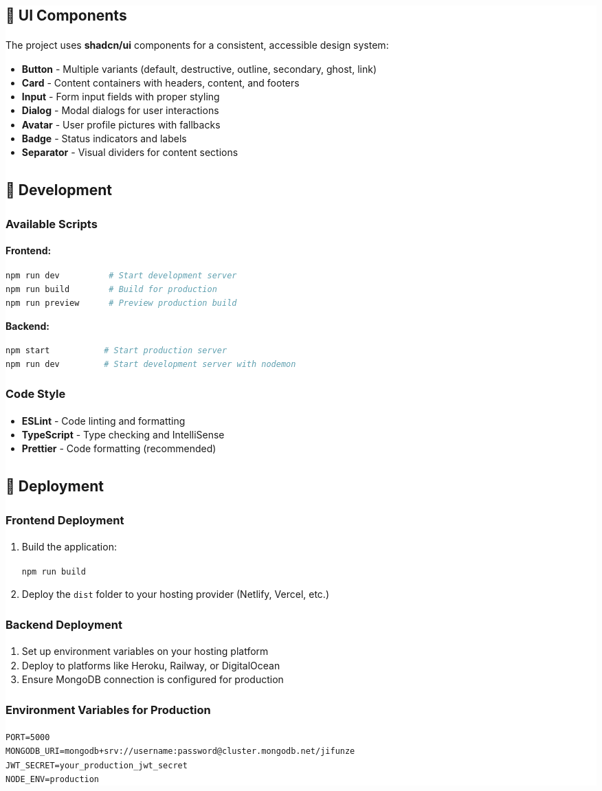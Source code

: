 ## 🎨 UI Components

The project uses **shadcn/ui** components for a consistent, accessible design system:

- **Button** - Multiple variants (default, destructive, outline, secondary, ghost, link)
- **Card** - Content containers with headers, content, and footers
- **Input** - Form input fields with proper styling
- **Dialog** - Modal dialogs for user interactions
- **Avatar** - User profile pictures with fallbacks
- **Badge** - Status indicators and labels
- **Separator** - Visual dividers for content sections

## 🔧 Development

### Available Scripts

**Frontend:**
```bash
npm run dev          # Start development server
npm run build        # Build for production
npm run preview      # Preview production build
```

**Backend:**
```bash
npm start           # Start production server
npm run dev         # Start development server with nodemon
```

### Code Style
- **ESLint** - Code linting and formatting
- **TypeScript** - Type checking and IntelliSense
- **Prettier** - Code formatting (recommended)

## 🚀 Deployment

### Frontend Deployment
1. Build the application:
   ```bash
   npm run build
   ```
2. Deploy the `dist` folder to your hosting provider (Netlify, Vercel, etc.)

### Backend Deployment
1. Set up environment variables on your hosting platform
2. Deploy to platforms like Heroku, Railway, or DigitalOcean
3. Ensure MongoDB connection is configured for production

### Environment Variables for Production
```env
PORT=5000
MONGODB_URI=mongodb+srv://username:password@cluster.mongodb.net/jifunze
JWT_SECRET=your_production_jwt_secret
NODE_ENV=production
```
